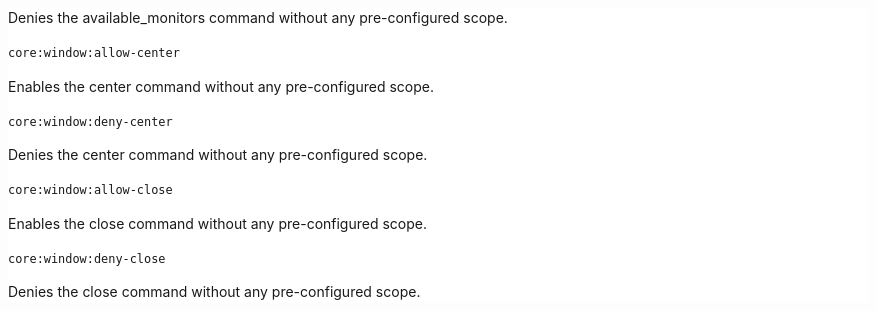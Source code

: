 </td>
<td>

Denies the available_monitors command without any pre-configured scope.

</td>
</tr>

<tr>
<td>

`core:window:allow-center`

</td>
<td>

Enables the center command without any pre-configured scope.

</td>
</tr>

<tr>
<td>

`core:window:deny-center`

</td>
<td>

Denies the center command without any pre-configured scope.

</td>
</tr>

<tr>
<td>

`core:window:allow-close`

</td>
<td>

Enables the close command without any pre-configured scope.

</td>
</tr>

<tr>
<td>

`core:window:deny-close`

</td>
<td>

Denies the close command without any pre-configured scope.

</td>
</tr>

<tr>
<td>
